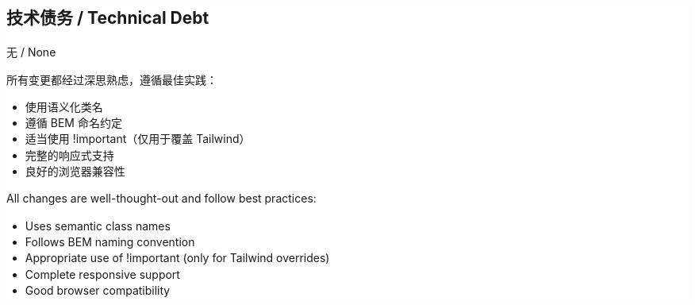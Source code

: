 
## 技术债务 / Technical Debt

无 / None

所有变更都经过深思熟虑，遵循最佳实践：
- 使用语义化类名
- 遵循 BEM 命名约定
- 适当使用 !important（仅用于覆盖 Tailwind）
- 完整的响应式支持
- 良好的浏览器兼容性

All changes are well-thought-out and follow best practices:
- Uses semantic class names
- Follows BEM naming convention
- Appropriate use of !important (only for Tailwind overrides)
- Complete responsive support
- Good browser compatibility
